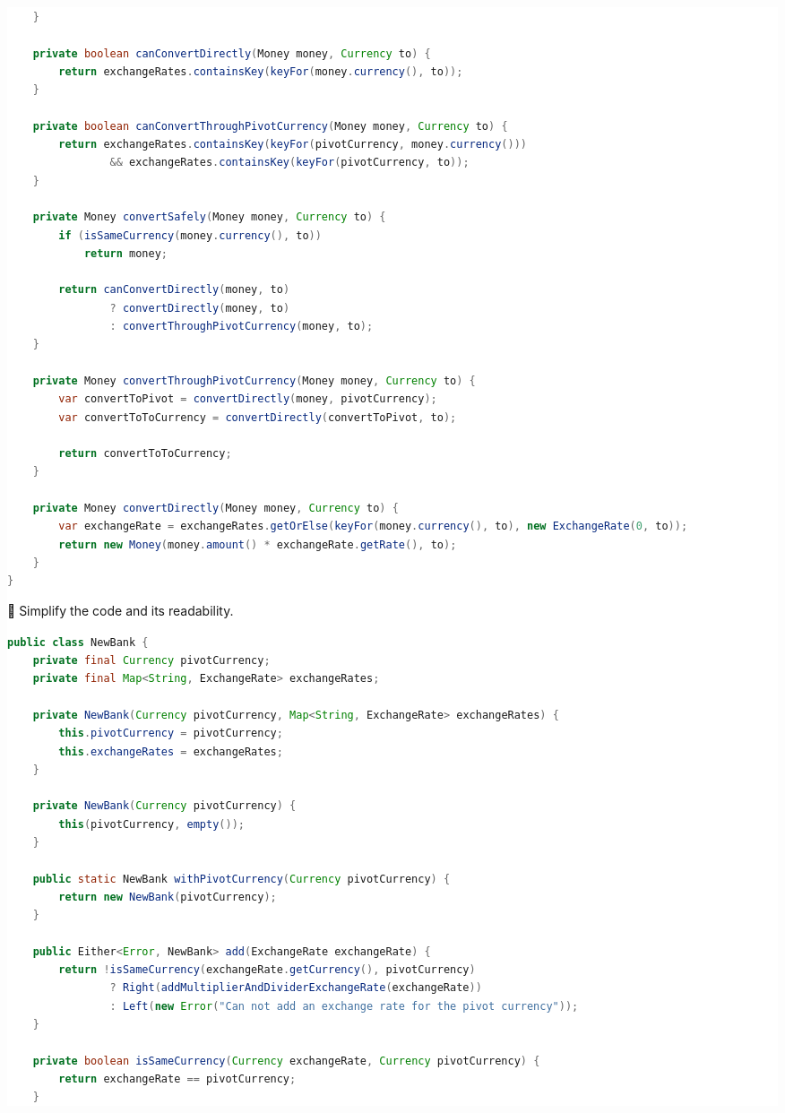 ```java
    }

    private boolean canConvertDirectly(Money money, Currency to) {
        return exchangeRates.containsKey(keyFor(money.currency(), to));
    }

    private boolean canConvertThroughPivotCurrency(Money money, Currency to) {
        return exchangeRates.containsKey(keyFor(pivotCurrency, money.currency()))
                && exchangeRates.containsKey(keyFor(pivotCurrency, to));
    }

    private Money convertSafely(Money money, Currency to) {
        if (isSameCurrency(money.currency(), to))
            return money;

        return canConvertDirectly(money, to)
                ? convertDirectly(money, to)
                : convertThroughPivotCurrency(money, to);
    }

    private Money convertThroughPivotCurrency(Money money, Currency to) {
        var convertToPivot = convertDirectly(money, pivotCurrency);
        var convertToToCurrency = convertDirectly(convertToPivot, to);

        return convertToToCurrency;
    }

    private Money convertDirectly(Money money, Currency to) {
        var exchangeRate = exchangeRates.getOrElse(keyFor(money.currency(), to), new ExchangeRate(0, to));
        return new Money(money.amount() * exchangeRate.getRate(), to);
    }
}
```

:large_blue_circle: Simplify the code and its readability.

```java
public class NewBank {
    private final Currency pivotCurrency;
    private final Map<String, ExchangeRate> exchangeRates;

    private NewBank(Currency pivotCurrency, Map<String, ExchangeRate> exchangeRates) {
        this.pivotCurrency = pivotCurrency;
        this.exchangeRates = exchangeRates;
    }

    private NewBank(Currency pivotCurrency) {
        this(pivotCurrency, empty());
    }

    public static NewBank withPivotCurrency(Currency pivotCurrency) {
        return new NewBank(pivotCurrency);
    }

    public Either<Error, NewBank> add(ExchangeRate exchangeRate) {
        return !isSameCurrency(exchangeRate.getCurrency(), pivotCurrency)
                ? Right(addMultiplierAndDividerExchangeRate(exchangeRate))
                : Left(new Error("Can not add an exchange rate for the pivot currency"));
    }

    private boolean isSameCurrency(Currency exchangeRate, Currency pivotCurrency) {
        return exchangeRate == pivotCurrency;
    }
```